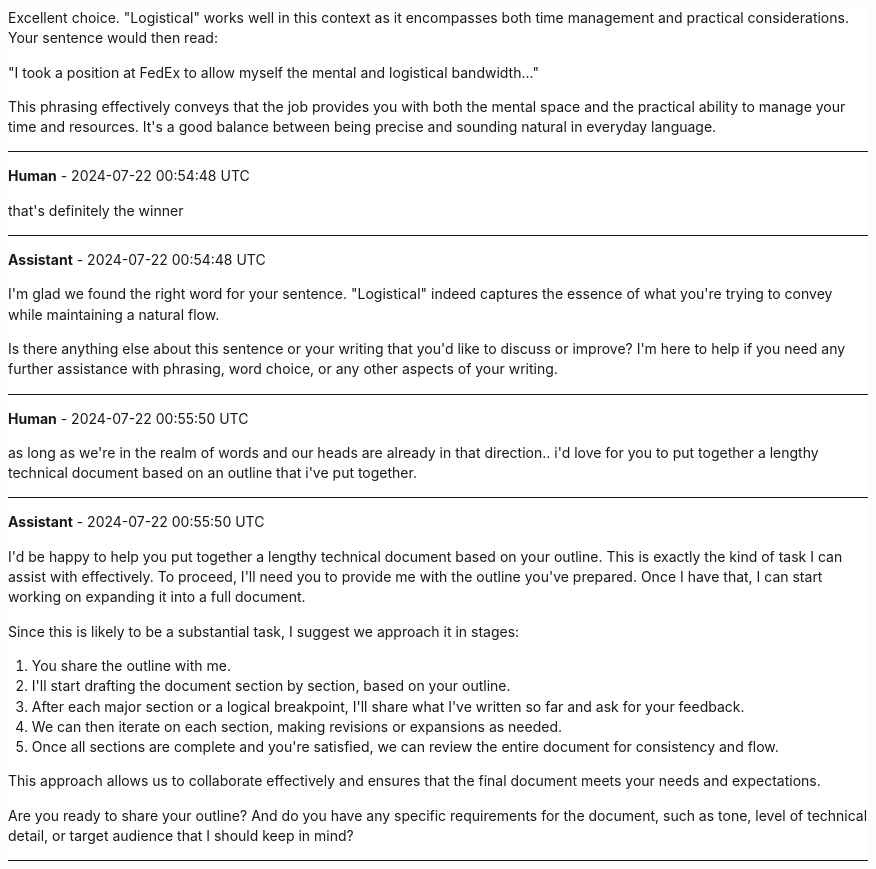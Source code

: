  Excellent choice. "Logistical" works well in this context as it encompasses both time management and practical considerations. Your sentence would then read:

"I took a position at FedEx to allow myself the mental and logistical bandwidth..."

This phrasing effectively conveys that the job provides you with both the mental space and the practical ability to manage your time and resources. It's a good balance between being precise and sounding natural in everyday language.

---

**Human** - 2024-07-22 00:54:48 UTC

that's definitely the winner

---

**Assistant** - 2024-07-22 00:54:48 UTC

 I'm glad we found the right word for your sentence. "Logistical" indeed captures the essence of what you're trying to convey while maintaining a natural flow.

Is there anything else about this sentence or your writing that you'd like to discuss or improve? I'm here to help if you need any further assistance with phrasing, word choice, or any other aspects of your writing.

---

**Human** - 2024-07-22 00:55:50 UTC

as long as we're in the realm of words and our heads are already in that direction.. i'd love for you to put together a lengthy technical document based on an outline that i've put together.

---

**Assistant** - 2024-07-22 00:55:50 UTC

 I'd be happy to help you put together a lengthy technical document based on your outline. This is exactly the kind of task I can assist with effectively. To proceed, I'll need you to provide me with the outline you've prepared. Once I have that, I can start working on expanding it into a full document.

Since this is likely to be a substantial task, I suggest we approach it in stages:

1. You share the outline with me.
2. I'll start drafting the document section by section, based on your outline.
3. After each major section or a logical breakpoint, I'll share what I've written so far and ask for your feedback.
4. We can then iterate on each section, making revisions or expansions as needed.
5. Once all sections are complete and you're satisfied, we can review the entire document for consistency and flow.

This approach allows us to collaborate effectively and ensures that the final document meets your needs and expectations.

Are you ready to share your outline? And do you have any specific requirements for the document, such as tone, level of technical detail, or target audience that I should keep in mind?

---
